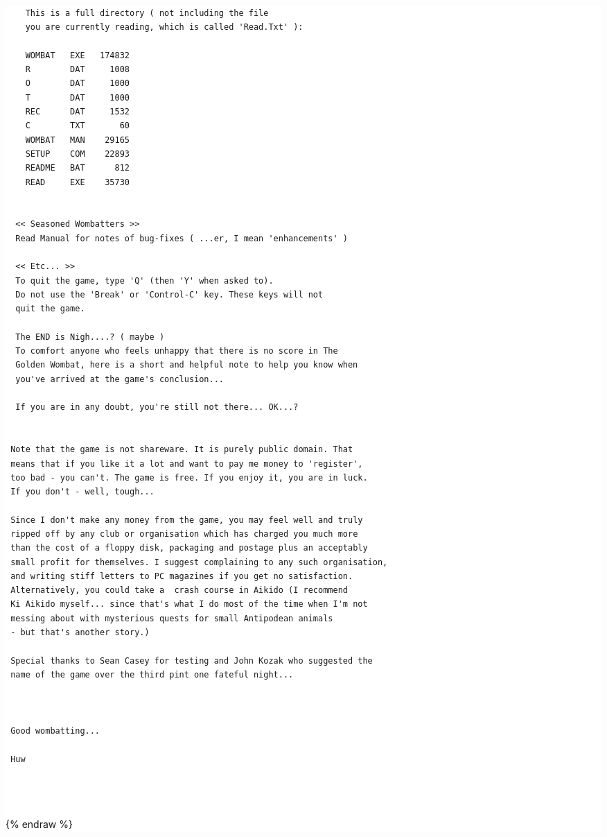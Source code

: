 ```
    This is a full directory ( not including the file
    you are currently reading, which is called 'Read.Txt' ):

    WOMBAT   EXE   174832
    R        DAT     1008
    O        DAT     1000
    T        DAT     1000
    REC      DAT     1532
    C        TXT       60
    WOMBAT   MAN    29165
    SETUP    COM    22893
    README   BAT      812
    READ     EXE    35730


  << Seasoned Wombatters >>
  Read Manual for notes of bug-fixes ( ...er, I mean 'enhancements' )

  << Etc... >>
  To quit the game, type 'Q' (then 'Y' when asked to).
  Do not use the 'Break' or 'Control-C' key. These keys will not
  quit the game.

  The END is Nigh....? ( maybe )
  To comfort anyone who feels unhappy that there is no score in The
  Golden Wombat, here is a short and helpful note to help you know when
  you've arrived at the game's conclusion...

  If you are in any doubt, you're still not there... OK...?


 Note that the game is not shareware. It is purely public domain. That
 means that if you like it a lot and want to pay me money to 'register',
 too bad - you can't. The game is free. If you enjoy it, you are in luck.
 If you don't - well, tough...

 Since I don't make any money from the game, you may feel well and truly
 ripped off by any club or organisation which has charged you much more
 than the cost of a floppy disk, packaging and postage plus an acceptably
 small profit for themselves. I suggest complaining to any such organisation, 
 and writing stiff letters to PC magazines if you get no satisfaction. 
 Alternatively, you could take a  crash course in Aikido (I recommend 
 Ki Aikido myself... since that's what I do most of the time when I'm not 
 messing about with mysterious quests for small Antipodean animals 
 - but that's another story.)

 Special thanks to Sean Casey for testing and John Kozak who suggested the
 name of the game over the third pint one fateful night...



 Good wombatting...

 Huw




```
{% endraw %}
